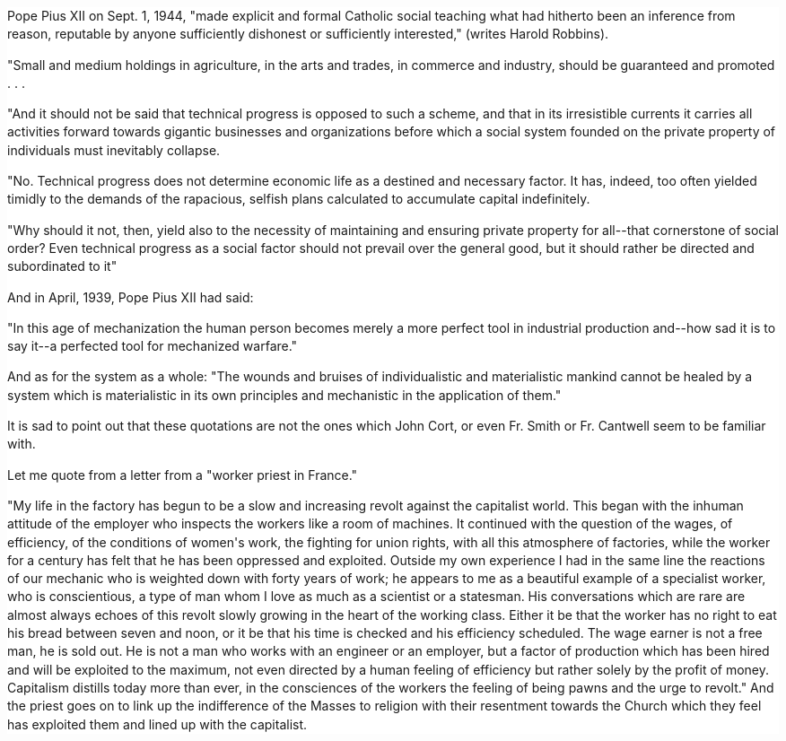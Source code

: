 Pope Pius XII on Sept. 1, 1944, "made explicit and formal Catholic
social teaching what had hitherto been an inference from reason,
reputable by anyone sufficiently dishonest or sufficiently interested,"
(writes Harold Robbins).

"Small and medium holdings in agriculture, in the arts and trades, in
commerce and industry, should be guaranteed and promoted . . .

"And it should not be said that technical progress is opposed to such a
scheme, and that in its irresistible currents it carries all activities
forward towards gigantic businesses and organizations before which a
social system founded on the private property of individuals must
inevitably collapse.

"No. Technical progress does not determine economic life as a destined
and necessary factor. It has, indeed, too often yielded timidly to the
demands of the rapacious, selfish plans calculated to accumulate capital
indefinitely.

"Why should it not, then, yield also to the necessity of maintaining and
ensuring private property for all--that cornerstone of social order?
Even technical progress as a social factor should not prevail over the
general good, but it should rather be directed and subordinated to it"

And in April, 1939, Pope Pius XII had said:

"In this age of mechanization the human person becomes merely a more
perfect tool in industrial production and--how sad it is to say it--a
perfected tool for mechanized warfare."

And as for the system as a whole: "The wounds and bruises of
individualistic and materialistic mankind cannot be healed by a system
which is materialistic in its own principles and mechanistic in the
application of them."

It is sad to point out that these quotations are not the ones which John
Cort, or even Fr. Smith or Fr. Cantwell seem to be familiar with.

Let me quote from a letter from a "worker priest in France."

"My life in the factory has begun to be a slow and increasing revolt
against the capitalist world. This began with the inhuman attitude of
the employer who inspects the workers like a room of machines. It
continued with the question of the wages, of efficiency, of the
conditions of women's work, the fighting for union rights, with all this
atmosphere of factories, while the worker for a century has felt that he
has been oppressed and exploited. Outside my own experience I had in the
same line the reactions of our mechanic who is weighted down with forty
years of work; he appears to me as a beautiful example of a specialist
worker, who is conscientious, a type of man whom I love as much as a
scientist or a statesman. His conversations which are rare are almost
always echoes of this revolt slowly growing in the heart of the working
class. Either it be that the worker has no right to eat his bread
between seven and noon, or it be that his time is checked and his
efficiency scheduled. The wage earner is not a free man, he is sold out.
He is not a man who works with an engineer or an employer, but a factor
of production which has been hired and will be exploited to the maximum,
not even directed by a human feeling of efficiency but rather solely by
the profit of money. Capitalism distills today more than ever, in the
consciences of the workers the feeling of being pawns and the urge to
revolt." And the priest goes on to link up the indifference of the
Masses to religion with their resentment towards the Church which they
feel has exploited them and lined up with the capitalist.
